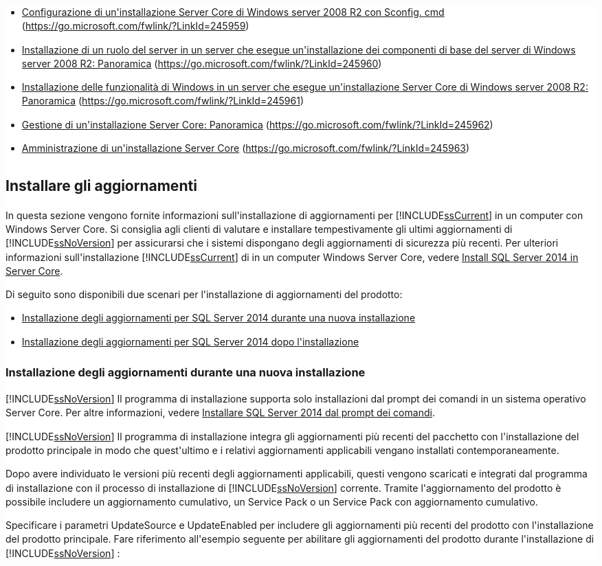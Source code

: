 -   [Configurazione di un'installazione Server Core di Windows server 2008 R2 con Sconfig. cmd](https://go.microsoft.com/fwlink/?LinkId=245959) (https://go.microsoft.com/fwlink/?LinkId=245959)  
  
-   [Installazione di un ruolo del server in un server che esegue un'installazione dei componenti di base del server di Windows server 2008 R2: Panoramica](https://go.microsoft.com/fwlink/?LinkId=245960) (https://go.microsoft.com/fwlink/?LinkId=245960)  
  
-   [Installazione delle funzionalità di Windows in un server che esegue un'installazione Server Core di Windows server 2008 R2: Panoramica](https://go.microsoft.com/fwlink/?LinkId=245961) (https://go.microsoft.com/fwlink/?LinkId=245961)  
  
-   [Gestione di un'installazione Server Core: Panoramica](https://go.microsoft.com/fwlink/?LinkId=245962) (https://go.microsoft.com/fwlink/?LinkId=245962)  
  
-   [Amministrazione di un'installazione Server Core](https://go.microsoft.com/fwlink/?LinkId=245963) (https://go.microsoft.com/fwlink/?LinkId=245963)  
  
##  <a name="install-updates"></a>Installare gli aggiornamenti  
 In questa sezione vengono fornite informazioni sull'installazione di aggiornamenti per [!INCLUDE[ssCurrent](../../includes/sscurrent-md.md)] in un computer con Windows Server Core. Si consiglia agli clienti di valutare e installare tempestivamente gli ultimi aggiornamenti di [!INCLUDE[ssNoVersion](../../includes/ssnoversion-md.md)] per assicurarsi che i sistemi dispongano degli aggiornamenti di sicurezza più recenti. Per ulteriori informazioni sull'installazione [!INCLUDE[ssCurrent](../../includes/sscurrent-md.md)] di in un computer Windows Server Core, vedere [Install SQL Server 2014 in Server Core](install-sql-server-on-server-core.md).  
  
 Di seguito sono disponibili due scenari per l'installazione di aggiornamenti del prodotto:  
  
-   [Installazione degli aggiornamenti per SQL Server 2014 durante una nuova installazione](#installing-updates-during-a-new-installation) 
  
-   [Installazione degli aggiornamenti per SQL Server 2014 dopo l'installazione](#installing-updates-after-installation) 
  
### <a name="installing-updates-during-a-new-installation"></a>Installazione degli aggiornamenti durante una nuova installazione  
 [!INCLUDE[ssNoVersion](../../includes/ssnoversion-md.md)] Il programma di installazione supporta solo installazioni dal prompt dei comandi in un sistema operativo Server Core. Per altre informazioni, vedere [Installare SQL Server 2014 dal prompt dei comandi](install-sql-server-from-the-command-prompt.md).  
  
 [!INCLUDE[ssNoVersion](../../includes/ssnoversion-md.md)] Il programma di installazione integra gli aggiornamenti più recenti del pacchetto con l'installazione del prodotto principale in modo che quest'ultimo e i relativi aggiornamenti applicabili vengano installati contemporaneamente.  
  
 Dopo avere individuato le versioni più recenti degli aggiornamenti applicabili, questi vengono scaricati e integrati dal programma di installazione con il processo di installazione di [!INCLUDE[ssNoVersion](../../includes/ssnoversion-md.md)] corrente. Tramite l'aggiornamento del prodotto è possibile includere un aggiornamento cumulativo, un Service Pack o un Service Pack con aggiornamento cumulativo.  
  
 Specificare i parametri UpdateSource e UpdateEnabled per includere gli aggiornamenti più recenti del prodotto con l'installazione del prodotto principale. Fare riferimento all'esempio seguente per abilitare gli aggiornamenti del prodotto durante l'installazione di [!INCLUDE[ssNoVersion](../../includes/ssnoversion-md.md)] :  
  